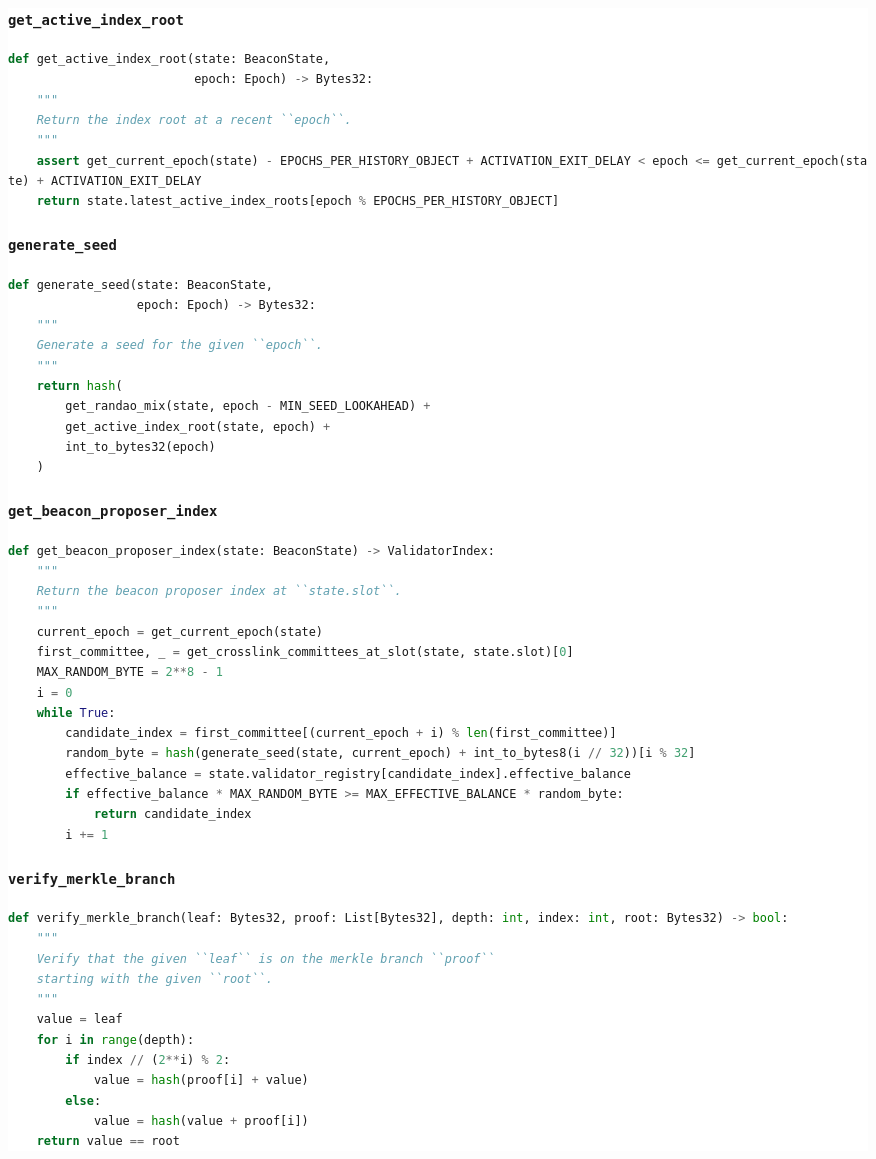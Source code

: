 ### `get_active_index_root`

```python
def get_active_index_root(state: BeaconState,
                          epoch: Epoch) -> Bytes32:
    """
    Return the index root at a recent ``epoch``.
    """
    assert get_current_epoch(state) - EPOCHS_PER_HISTORY_OBJECT + ACTIVATION_EXIT_DELAY < epoch <= get_current_epoch(state) + ACTIVATION_EXIT_DELAY
    return state.latest_active_index_roots[epoch % EPOCHS_PER_HISTORY_OBJECT]
```

### `generate_seed`

```python
def generate_seed(state: BeaconState,
                  epoch: Epoch) -> Bytes32:
    """
    Generate a seed for the given ``epoch``.
    """
    return hash(
        get_randao_mix(state, epoch - MIN_SEED_LOOKAHEAD) +
        get_active_index_root(state, epoch) +
        int_to_bytes32(epoch)
    )
```

### `get_beacon_proposer_index`

```python
def get_beacon_proposer_index(state: BeaconState) -> ValidatorIndex:
    """
    Return the beacon proposer index at ``state.slot``.
    """
    current_epoch = get_current_epoch(state)
    first_committee, _ = get_crosslink_committees_at_slot(state, state.slot)[0]
    MAX_RANDOM_BYTE = 2**8 - 1
    i = 0
    while True:
        candidate_index = first_committee[(current_epoch + i) % len(first_committee)]
        random_byte = hash(generate_seed(state, current_epoch) + int_to_bytes8(i // 32))[i % 32]
        effective_balance = state.validator_registry[candidate_index].effective_balance
        if effective_balance * MAX_RANDOM_BYTE >= MAX_EFFECTIVE_BALANCE * random_byte:
            return candidate_index
        i += 1
```

### `verify_merkle_branch`

```python
def verify_merkle_branch(leaf: Bytes32, proof: List[Bytes32], depth: int, index: int, root: Bytes32) -> bool:
    """
    Verify that the given ``leaf`` is on the merkle branch ``proof``
    starting with the given ``root``.
    """
    value = leaf
    for i in range(depth):
        if index // (2**i) % 2:
            value = hash(proof[i] + value)
        else:
            value = hash(value + proof[i])
    return value == root
```
